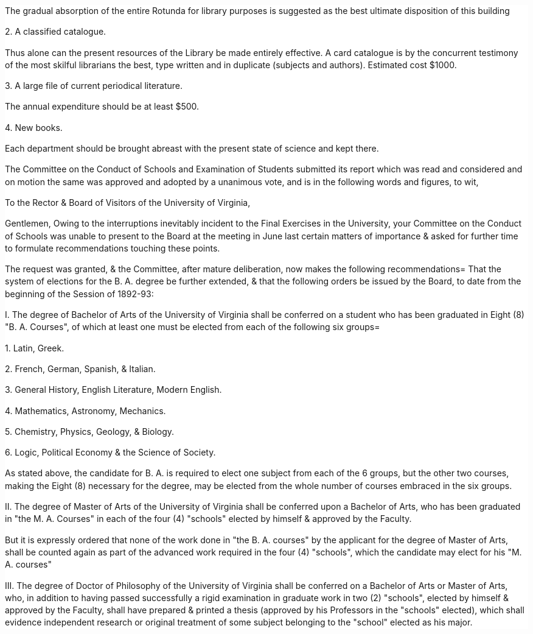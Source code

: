 The gradual absorption of the entire Rotunda for library purposes is suggested as the best ultimate disposition of this building

2\. A classified catalogue.

Thus alone can the present resources of the Library be made entirely effective. A card catalogue is by the concurrent testimony of the most skilful librarians the best, type written and in duplicate (subjects and authors). Estimated cost $1000.

3\. A large file of current periodical literature.

The annual expenditure should be at least $500.

4\. New books.

Each department should be brought abreast with the present state of science and kept there.

The Committee on the Conduct of Schools and Examination of Students submitted its report which was read and considered and on motion the same was approved and adopted by a unanimous vote, and is in the following words and figures, to wit,

To the Rector & Board of Visitors of the University of Virginia,

Gentlemen, Owing to the interruptions inevitably incident to the Final Exercises in the University, your Committee on the Conduct of Schools was unable to present to the Board at the meeting in June last certain matters of importance & asked for further time to formulate recommendations touching these points.

The request was granted, & the Committee, after mature deliberation, now makes the following recommendations= That the system of elections for the B. A. degree be further extended, & that the following orders be issued by the Board, to date from the beginning of the Session of 1892-93:

I. The degree of Bachelor of Arts of the University of Virginia shall be conferred on a student who has been graduated in Eight (8) "B. A. Courses", of which at least one must be elected from each of the following six groups=

1\. Latin, Greek.

2\. French, German, Spanish, & Italian.

3\. General History, English Literature, Modern English.

4\. Mathematics, Astronomy, Mechanics.

5\. Chemistry, Physics, Geology, & Biology.

6\. Logic, Political Economy & the Science of Society.

As stated above, the candidate for B. A. is required to elect one subject from each of the 6 groups, but the other two courses, making the Eight (8) necessary for the degree, may be elected from the whole number of courses embraced in the six groups.

II. The degree of Master of Arts of the University of Virginia shall be conferred upon a Bachelor of Arts, who has been graduated in "the M. A. Courses" in each of the four (4) "schools" elected by himself & approved by the Faculty.

But it is expressly ordered that none of the work done in "the B. A. courses" by the applicant for the degree of Master of Arts, shall be counted again as part of the advanced work required in the four (4) "schools", which the candidate may elect for his "M. A. courses"

III. The degree of Doctor of Philosophy of the University of Virginia shall be conferred on a Bachelor of Arts or Master of Arts, who, in addition to having passed successfully a rigid examination in graduate work in two (2) "schools", elected by himself & approved by the Faculty, shall have prepared & printed a thesis (approved by his Professors in the "schools" elected), which shall evidence independent research or original treatment of some subject belonging to the "school" elected as his major.
